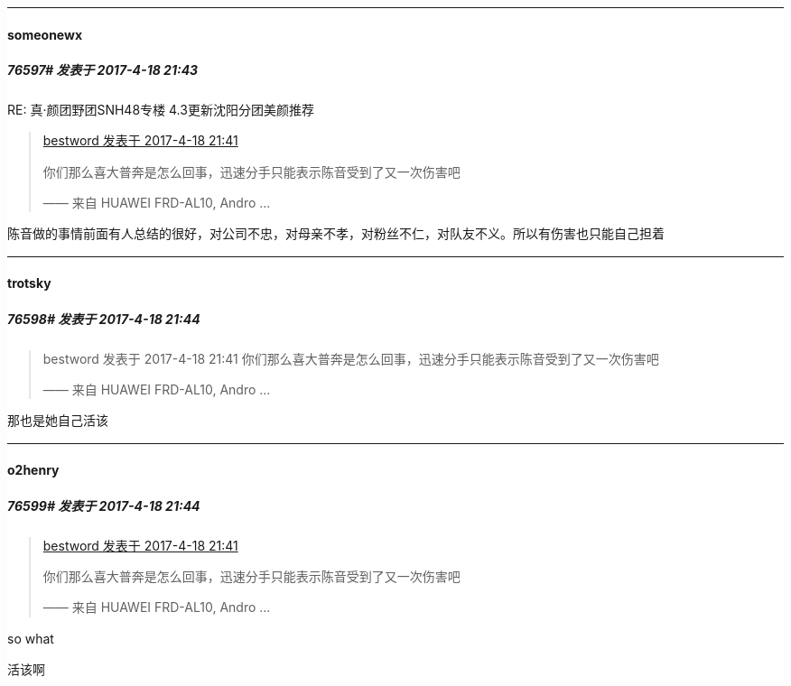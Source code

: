 




*****

####  someonewx  
##### 76597#       发表于 2017-4-18 21:43

RE: 真·颜团野团SNH48专楼 4.3更新沈阳分团美颜推荐


<blockquote><a href="httphttps://bbs.saraba1st.com/2b/forum.php?mod=redirect&amp;goto=findpost&amp;pid=35705873&amp;ptid=1105387" target="_blank">bestword 发表于 2017-4-18 21:41</a>

你们那么喜大普奔是怎么回事，迅速分手只能表示陈音受到了又一次伤害吧


—— 来自 HUAWEI FRD-AL10, Andro ...</blockquote>
陈音做的事情前面有人总结的很好，对公司不忠，对母亲不孝，对粉丝不仁，对队友不义。所以有伤害也只能自己担着







*****

####  trotsky  
##### 76598#       发表于 2017-4-18 21:44



<blockquote>bestword 发表于 2017-4-18 21:41
你们那么喜大普奔是怎么回事，迅速分手只能表示陈音受到了又一次伤害吧


—— 来自 HUAWEI FRD-AL10, Andro ...</blockquote>
那也是她自己活该







*****

####  o2henry  
##### 76599#       发表于 2017-4-18 21:44



<blockquote><a href="httphttps://bbs.saraba1st.com/2b/forum.php?mod=redirect&amp;goto=findpost&amp;pid=35705873&amp;ptid=1105387" target="_blank">bestword 发表于 2017-4-18 21:41</a>

你们那么喜大普奔是怎么回事，迅速分手只能表示陈音受到了又一次伤害吧


—— 来自 HUAWEI FRD-AL10, Andro ...</blockquote>
so what

活该啊

